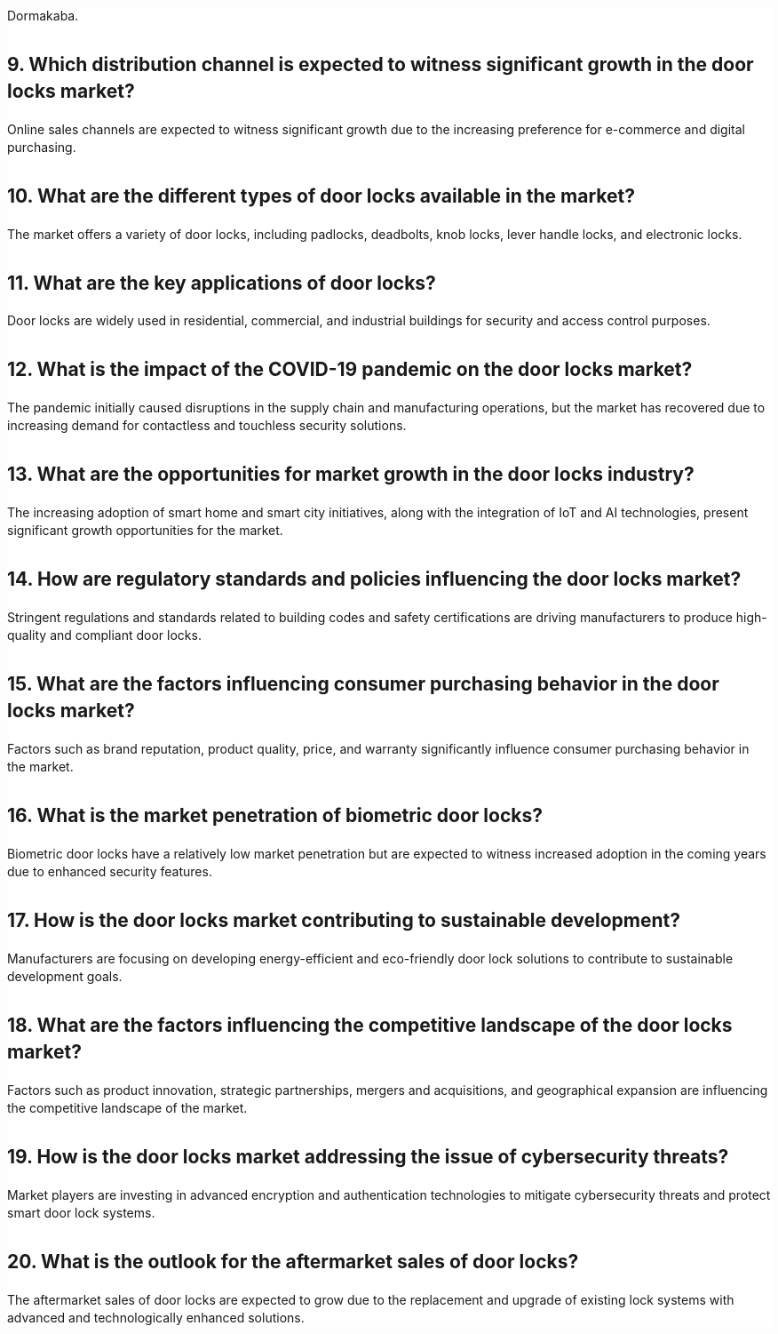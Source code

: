 Dormakaba.</p> <h2>9. Which distribution channel is expected to witness significant growth in the door locks market?</h2> <p>Online sales channels are expected to witness significant growth due to the increasing preference for e-commerce and digital purchasing.</p> <h2>10. What are the different types of door locks available in the market?</h2> <p>The market offers a variety of door locks, including padlocks, deadbolts, knob locks, lever handle locks, and electronic locks.</p> <h2>11. What are the key applications of door locks?</h2> <p>Door locks are widely used in residential, commercial, and industrial buildings for security and access control purposes.</p> <h2>12. What is the impact of the COVID-19 pandemic on the door locks market?</h2> <p>The pandemic initially caused disruptions in the supply chain and manufacturing operations, but the market has recovered due to increasing demand for contactless and touchless security solutions.</p> <h2>13. What are the opportunities for market growth in the door locks industry?</h2> <p>The increasing adoption of smart home and smart city initiatives, along with the integration of IoT and AI technologies, present significant growth opportunities for the market.</p> <h2>14. How are regulatory standards and policies influencing the door locks market?</h2> <p>Stringent regulations and standards related to building codes and safety certifications are driving manufacturers to produce high-quality and compliant door locks.</p> <h2>15. What are the factors influencing consumer purchasing behavior in the door locks market?</h2> <p>Factors such as brand reputation, product quality, price, and warranty significantly influence consumer purchasing behavior in the market.</p> <h2>16. What is the market penetration of biometric door locks?</h2> <p>Biometric door locks have a relatively low market penetration but are expected to witness increased adoption in the coming years due to enhanced security features.</p> <h2>17. How is the door locks market contributing to sustainable development?</h2> <p>Manufacturers are focusing on developing energy-efficient and eco-friendly door lock solutions to contribute to sustainable development goals.</p> <h2>18. What are the factors influencing the competitive landscape of the door locks market?</h2> <p>Factors such as product innovation, strategic partnerships, mergers and acquisitions, and geographical expansion are influencing the competitive landscape of the market.</p> <h2>19. How is the door locks market addressing the issue of cybersecurity threats?</h2> <p>Market players are investing in advanced encryption and authentication technologies to mitigate cybersecurity threats and protect smart door lock systems.</p> <h2>20. What is the outlook for the aftermarket sales of door locks?</h2> <p>The aftermarket sales of door locks are expected to grow due to the replacement and upgrade of existing lock systems with advanced and technologically enhanced solutions.</p> </body></html></strong></p>
